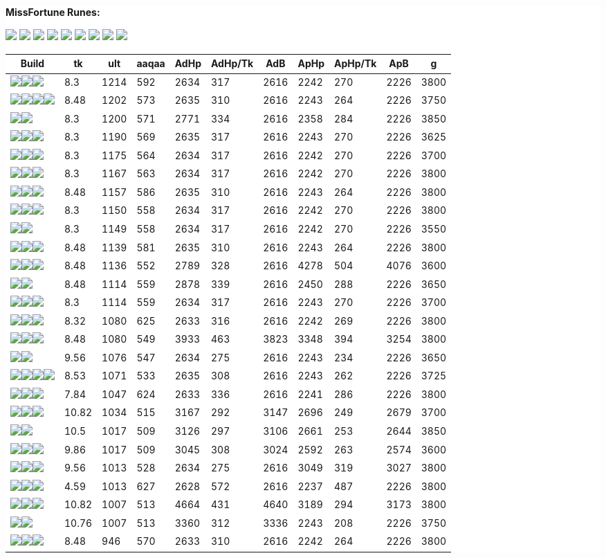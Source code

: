 

**MissFortune Runes:**


![](/Styles/Precision/PressTheAttack/PressTheAttack.png)
![](/Styles/Precision/Overheal.png)
![](/Styles/Precision/LegendBloodline/LegendBloodline.png)
![](/Styles/Precision/CutDown/CutDown.png)
![](/Styles/Sorcery/AbsoluteFocus/AbsoluteFocus.png)
![](/Styles/Sorcery/GatheringStorm/GatheringStorm.png)
![](/StatMods/StatModsAdaptiveForceIcon.png)
![](/StatMods/StatModsAdaptiveForceIcon.png)
![](/StatMods/StatModsArmorIcon.png)





 Build |tk|ult|aaqaa|AdHp|AdHp/Tk|AdB|ApHp|ApHp/Tk|ApB|g
-|-|-|-|-|-|-|-|-|-|-
![](/item/6676.png)![](/item/1055.png)![](/item/1036.png)|8.3|1214|592|2634|317|2616|2242|270|2226|3800
![](/item/6695.png)![](/item/1055.png)![](/item/1036.png)![](/item/1036.png)|8.48|1202|573|2635|310|2616|2243|264|2226|3750
![](/item/3074.png)![](/item/1055.png)|8.3|1200|571|2771|334|2616|2358|284|2226|3850
![](/item/3179.png)![](/item/1055.png)![](/item/1037.png)|8.3|1190|569|2635|317|2616|2243|270|2226|3625
![](/item/3004.png)![](/item/1055.png)![](/item/1036.png)|8.3|1175|564|2634|317|2616|2242|270|2226|3700
![](/item/6696.png)![](/item/1055.png)![](/item/1036.png)|8.3|1167|563|2634|317|2616|2242|270|2226|3800
![](/item/3033.png)![](/item/1055.png)![](/item/1036.png)|8.48|1157|586|2635|310|2616|2243|264|2226|3800
![](/item/6693.png)![](/item/1055.png)![](/item/1036.png)|8.3|1150|558|2634|317|2616|2242|270|2226|3800
![](/item/3142.png)![](/item/1055.png)|8.3|1149|558|2634|317|2616|2242|270|2226|3550
![](/item/3036.png)![](/item/1055.png)![](/item/1036.png)|8.48|1139|581|2635|310|2616|2243|264|2226|3800
![](/item/3156.png)![](/item/1055.png)![](/item/1036.png)|8.48|1136|552|2789|328|2616|4278|504|4076|3600
![](/item/3072.png)![](/item/1055.png)|8.48|1114|559|2878|339|2616|2450|288|2226|3650
![](/item/3508.png)![](/item/1055.png)![](/item/1036.png)|8.3|1114|559|2634|317|2616|2243|270|2226|3700
![](/item/3095.png)![](/item/1055.png)![](/item/1036.png)|8.32|1080|625|2633|316|2616|2242|269|2226|3800
![](/item/6673.png)![](/item/1055.png)![](/item/1036.png)|8.48|1080|549|3933|463|3823|3348|394|3254|3800
![](/item/6694.png)![](/item/1055.png)|9.56|1076|547|2634|275|2616|2243|234|2226|3650
![](/item/3006.png)![](/item/1055.png)![](/item/1038.png)![](/item/1037.png)|8.53|1071|533|2635|308|2616|2243|262|2226|3725
![](/item/3087.png)![](/item/1055.png)![](/item/1036.png)|7.84|1047|624|2633|336|2616|2241|286|2226|3800
![](/item/3814.png)![](/item/1055.png)![](/item/1036.png)|10.82|1034|515|3167|292|3147|2696|249|2679|3700
![](/item/3161.png)![](/item/1055.png)|10.5|1017|509|3126|297|3106|2661|253|2644|3850
![](/item/6609.png)![](/item/1055.png)![](/item/1036.png)|9.86|1017|509|3045|308|3024|2592|263|2574|3600
![](/item/3139.png)![](/item/1055.png)![](/item/1036.png)|9.56|1013|528|2634|275|2616|3049|319|3027|3800
![](/item/6672.png)![](/item/1055.png)![](/item/1036.png)|4.59|1013|627|2628|572|2616|2237|487|2226|3800
![](/item/3026.png)![](/item/1055.png)![](/item/1036.png)|10.82|1007|513|4664|431|4640|3189|294|3173|3800
![](/item/6333.png)![](/item/1055.png)|10.76|1007|513|3360|312|3336|2243|208|2226|3750
![](/item/3094.png)![](/item/1055.png)![](/item/1036.png)|8.48|946|570|2633|310|2616|2242|264|2226|3800